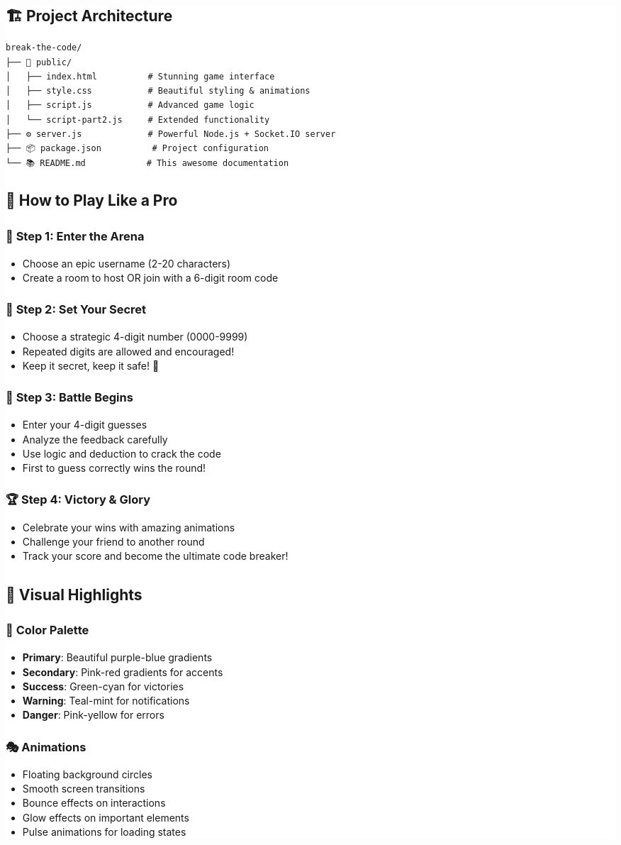 ## 🏗️ Project Architecture

```
break-the-code/
├── 🎨 public/
│   ├── index.html          # Stunning game interface
│   ├── style.css           # Beautiful styling & animations
│   ├── script.js           # Advanced game logic
│   └── script-part2.js     # Extended functionality
├── ⚙️ server.js             # Powerful Node.js + Socket.IO server
├── 📦 package.json          # Project configuration
└── 📚 README.md            # This awesome documentation
```

## 🎯 How to Play Like a Pro

### 🚪 **Step 1: Enter the Arena**
- Choose an epic username (2-20 characters)
- Create a room to host OR join with a 6-digit room code

### 🔐 **Step 2: Set Your Secret**
- Choose a strategic 4-digit number (0000-9999)
- Repeated digits are allowed and encouraged!
- Keep it secret, keep it safe! 🤫

### 🎲 **Step 3: Battle Begins**
- Enter your 4-digit guesses
- Analyze the feedback carefully
- Use logic and deduction to crack the code
- First to guess correctly wins the round!

### 🏆 **Step 4: Victory & Glory**
- Celebrate your wins with amazing animations
- Challenge your friend to another round
- Track your score and become the ultimate code breaker!

## 🎨 Visual Highlights

### 🌈 **Color Palette**
- **Primary**: Beautiful purple-blue gradients
- **Secondary**: Pink-red gradients for accents
- **Success**: Green-cyan for victories
- **Warning**: Teal-mint for notifications
- **Danger**: Pink-yellow for errors

### 🎭 **Animations**
- Floating background circles
- Smooth screen transitions
- Bounce effects on interactions
- Glow effects on important elements
- Pulse animations for loading states
